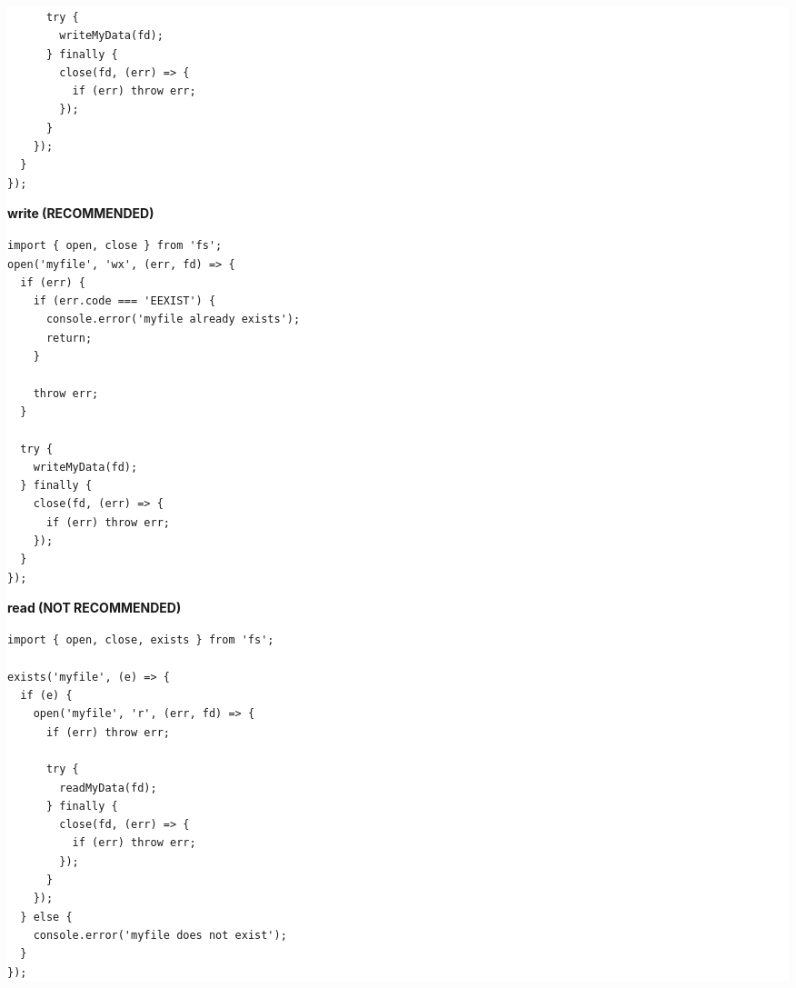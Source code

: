          try {
            writeMyData(fd);
          } finally {
            close(fd, (err) => {
              if (err) throw err;
            });
          }
        });
      }
    });

**write (RECOMMENDED)**

    import { open, close } from 'fs';
    open('myfile', 'wx', (err, fd) => {
      if (err) {
        if (err.code === 'EEXIST') {
          console.error('myfile already exists');
          return;
        }

        throw err;
      }

      try {
        writeMyData(fd);
      } finally {
        close(fd, (err) => {
          if (err) throw err;
        });
      }
    });

**read (NOT RECOMMENDED)**

    import { open, close, exists } from 'fs';

    exists('myfile', (e) => {
      if (e) {
        open('myfile', 'r', (err, fd) => {
          if (err) throw err;

          try {
            readMyData(fd);
          } finally {
            close(fd, (err) => {
              if (err) throw err;
            });
          }
        });
      } else {
        console.error('myfile does not exist');
      }
    });
